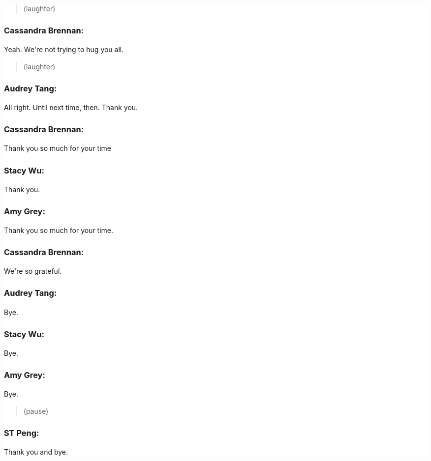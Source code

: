 > (laughter)

### Cassandra Brennan:
Yeah. We're not trying to hug you all.

> (laughter)

### Audrey Tang:
All right. Until next time, then. Thank you.

### Cassandra Brennan:
Thank you so much for your time

### Stacy Wu:
Thank you.

### Amy Grey:
Thank you so much for your time.

### Cassandra Brennan:
We're so grateful.

### Audrey Tang:
Bye.

### Stacy Wu:
Bye.

### Amy Grey:
Bye.

> (pause)

### ST Peng:
Thank you and bye.

